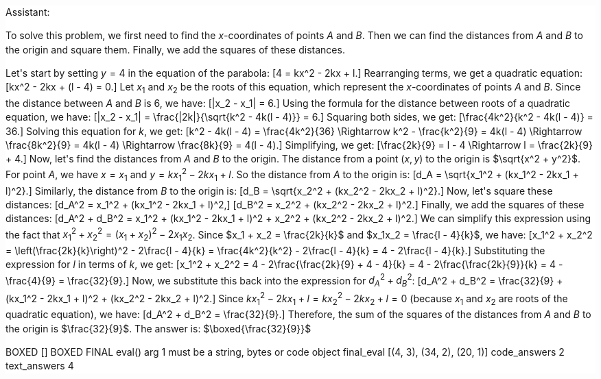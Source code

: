 Assistant:

 To solve this problem, we first need to find the $x$-coordinates of points $A$ and $B$. Then we can find the distances from $A$ and $B$ to the origin and square them. Finally, we add the squares of these distances.

Let's start by setting $y = 4$ in the equation of the parabola:
\[4 = kx^2 - 2kx + l.\]
Rearranging terms, we get a quadratic equation:
\[kx^2 - 2kx + (l - 4) = 0.\]
Let $x_1$ and $x_2$ be the roots of this equation, which represent the $x$-coordinates of points $A$ and $B$. Since the distance between $A$ and $B$ is 6, we have:
\[|x_2 - x_1| = 6.\]
Using the formula for the distance between roots of a quadratic equation, we have:
\[|x_2 - x_1| = \frac{|2k|}{\sqrt{k^2 - 4k(l - 4)}} = 6.\]
Squaring both sides, we get:
\[\frac{4k^2}{k^2 - 4k(l - 4)} = 36.\]
Solving this equation for $k$, we get:
\[k^2 - 4k(l - 4) = \frac{4k^2}{36} \Rightarrow k^2 - \frac{k^2}{9} = 4k(l - 4) \Rightarrow \frac{8k^2}{9} = 4k(l - 4) \Rightarrow \frac{8k}{9} = 4(l - 4).\]
Simplifying, we get:
\[\frac{2k}{9} = l - 4 \Rightarrow l = \frac{2k}{9} + 4.\]
Now, let's find the distances from $A$ and $B$ to the origin. The distance from a point $(x, y)$ to the origin is $\sqrt{x^2 + y^2}$. For point $A$, we have $x = x_1$ and $y = kx_1^2 - 2kx_1 + l$. So the distance from $A$ to the origin is:
\[d_A = \sqrt{x_1^2 + (kx_1^2 - 2kx_1 + l)^2}.\]
Similarly, the distance from $B$ to the origin is:
\[d_B = \sqrt{x_2^2 + (kx_2^2 - 2kx_2 + l)^2}.\]
Now, let's square these distances:
\[d_A^2 = x_1^2 + (kx_1^2 - 2kx_1 + l)^2,\]
\[d_B^2 = x_2^2 + (kx_2^2 - 2kx_2 + l)^2.\]
Finally, we add the squares of these distances:
\[d_A^2 + d_B^2 = x_1^2 + (kx_1^2 - 2kx_1 + l)^2 + x_2^2 + (kx_2^2 - 2kx_2 + l)^2.\]
We can simplify this expression using the fact that $x_1^2 + x_2^2 = (x_1 + x_2)^2 - 2x_1x_2$. Since $x_1 + x_2 = \frac{2k}{k}$ and $x_1x_2 = \frac{l - 4}{k}$, we have:
\[x_1^2 + x_2^2 = \left(\frac{2k}{k}\right)^2 - 2\frac{l - 4}{k} = \frac{4k^2}{k^2} - 2\frac{l - 4}{k} = 4 - 2\frac{l - 4}{k}.\]
Substituting the expression for $l$ in terms of $k$, we get:
\[x_1^2 + x_2^2 = 4 - 2\frac{\frac{2k}{9} + 4 - 4}{k} = 4 - 2\frac{\frac{2k}{9}}{k} = 4 - \frac{4}{9} = \frac{32}{9}.\]
Now, we substitute this back into the expression for $d_A^2 + d_B^2$:
\[d_A^2 + d_B^2 = \frac{32}{9} + (kx_1^2 - 2kx_1 + l)^2 + (kx_2^2 - 2kx_2 + l)^2.\]
Since $kx_1^2 - 2kx_1 + l = kx_2^2 - 2kx_2 + l = 0$ (because $x_1$ and $x_2$ are roots of the quadratic equation), we have:
\[d_A^2 + d_B^2 = \frac{32}{9}.\]
Therefore, the sum of the squares of the distances from $A$ and $B$ to the origin is $\frac{32}{9}$. The answer is: $\boxed{\frac{32}{9}}$

BOXED []
BOXED FINAL 
eval() arg 1 must be a string, bytes or code object final_eval
[(4, 3), (34, 2), (20, 1)]
code_answers 2 text_answers 4
